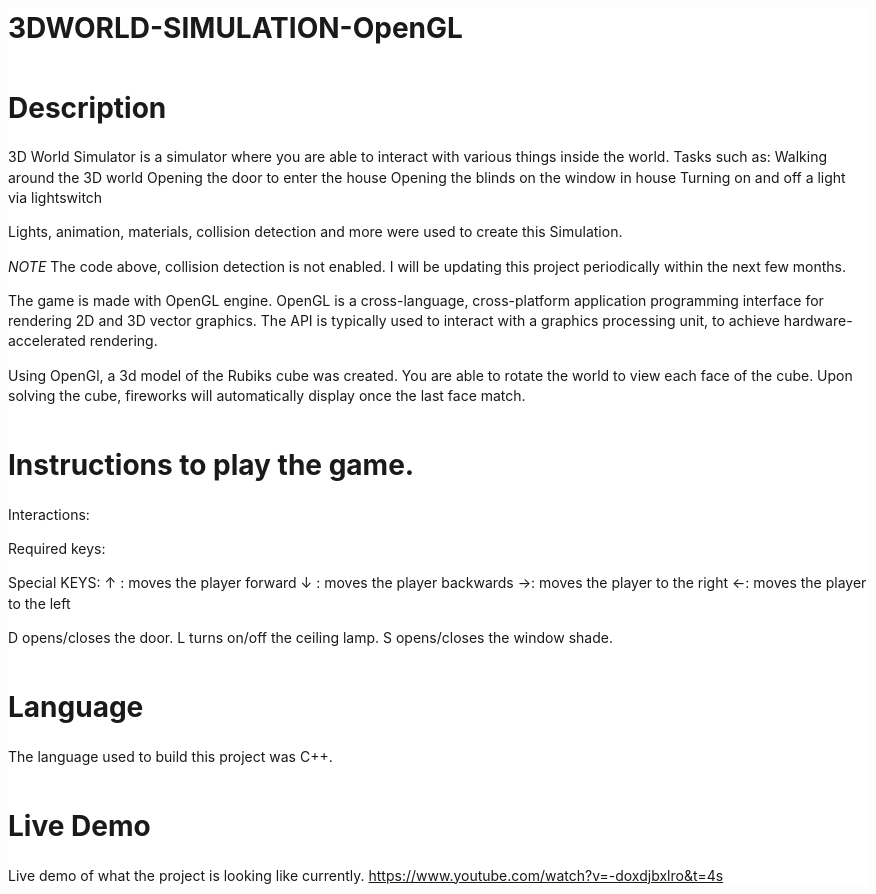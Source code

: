 # 3DWORLD-SIMULATION-OpenGL

# Description

3D World Simulator is a simulator where you are able to interact with various things inside the world. 
Tasks such as:
Walking around the 3D world
Opening the door to enter the house
Opening the blinds on the window in house
Turning on and off a light via lightswitch

Lights, animation, materials, collision detection and more were used to create this Simulation. 

*NOTE* The code above, collision detection is not enabled. 
I will be updating this project periodically within the next few months.

The game is made with OpenGL engine. OpenGL is a cross-language, cross-platform application programming interface for rendering 2D and 3D vector graphics. The API is typically used to interact with a graphics processing unit, to achieve hardware-accelerated rendering.

Using OpenGl, a 3d model of the Rubiks cube was created. You are able to rotate the world to view each face of the cube. Upon solving the cube, fireworks will automatically display once the last face match.

# Instructions to play the game.

Interactions:
 
 Required keys:

 Special KEYS: 
 ↑ : moves the player forward
 ↓ : moves the player backwards 
 →: moves the player to the right 
 ←: moves the player to the left
 
 D opens/closes the door.
 L turns on/off the ceiling lamp.
 S opens/closes the window shade.

 # Language

 The language used to build this project was C++.

 # Live Demo

 Live demo of what the project is looking like currently. https://www.youtube.com/watch?v=-doxdjbxlro&t=4s
